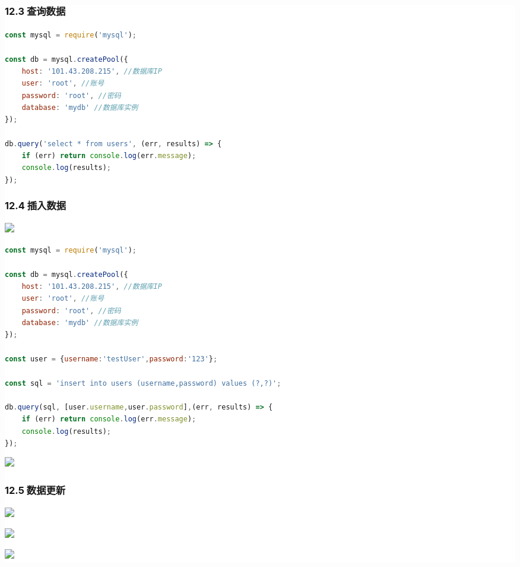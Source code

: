 ### 12.3 查询数据

```javascript
const mysql = require('mysql');

const db = mysql.createPool({
    host: '101.43.208.215', //数据库IP
    user: 'root', //账号
    password: 'root', //密码
    database: 'mydb' //数据库实例
});

db.query('select * from users', (err, results) => {
    if (err) return console.log(err.message);
    console.log(results);
});
```

### 12.4 插入数据

![](https://raw.githubusercontent.com/MrSunflowers/images/main/note/images/202203052324519.png)

```javascript
const mysql = require('mysql');

const db = mysql.createPool({
    host: '101.43.208.215', //数据库IP
    user: 'root', //账号
    password: 'root', //密码
    database: 'mydb' //数据库实例
});

const user = {username:'testUser',password:'123'};

const sql = 'insert into users (username,password) values (?,?)';

db.query(sql, [user.username,user.password],(err, results) => {
    if (err) return console.log(err.message);
    console.log(results);
});
```

![](https://raw.githubusercontent.com/MrSunflowers/images/main/note/images/202203052339468.png)

### 12.5 数据更新

![](https://raw.githubusercontent.com/MrSunflowers/images/main/note/images/202203052341347.png)

![](https://raw.githubusercontent.com/MrSunflowers/images/main/note/images/202203052342452.png)

![](https://raw.githubusercontent.com/MrSunflowers/images/main/note/images/202203052346475.png)

